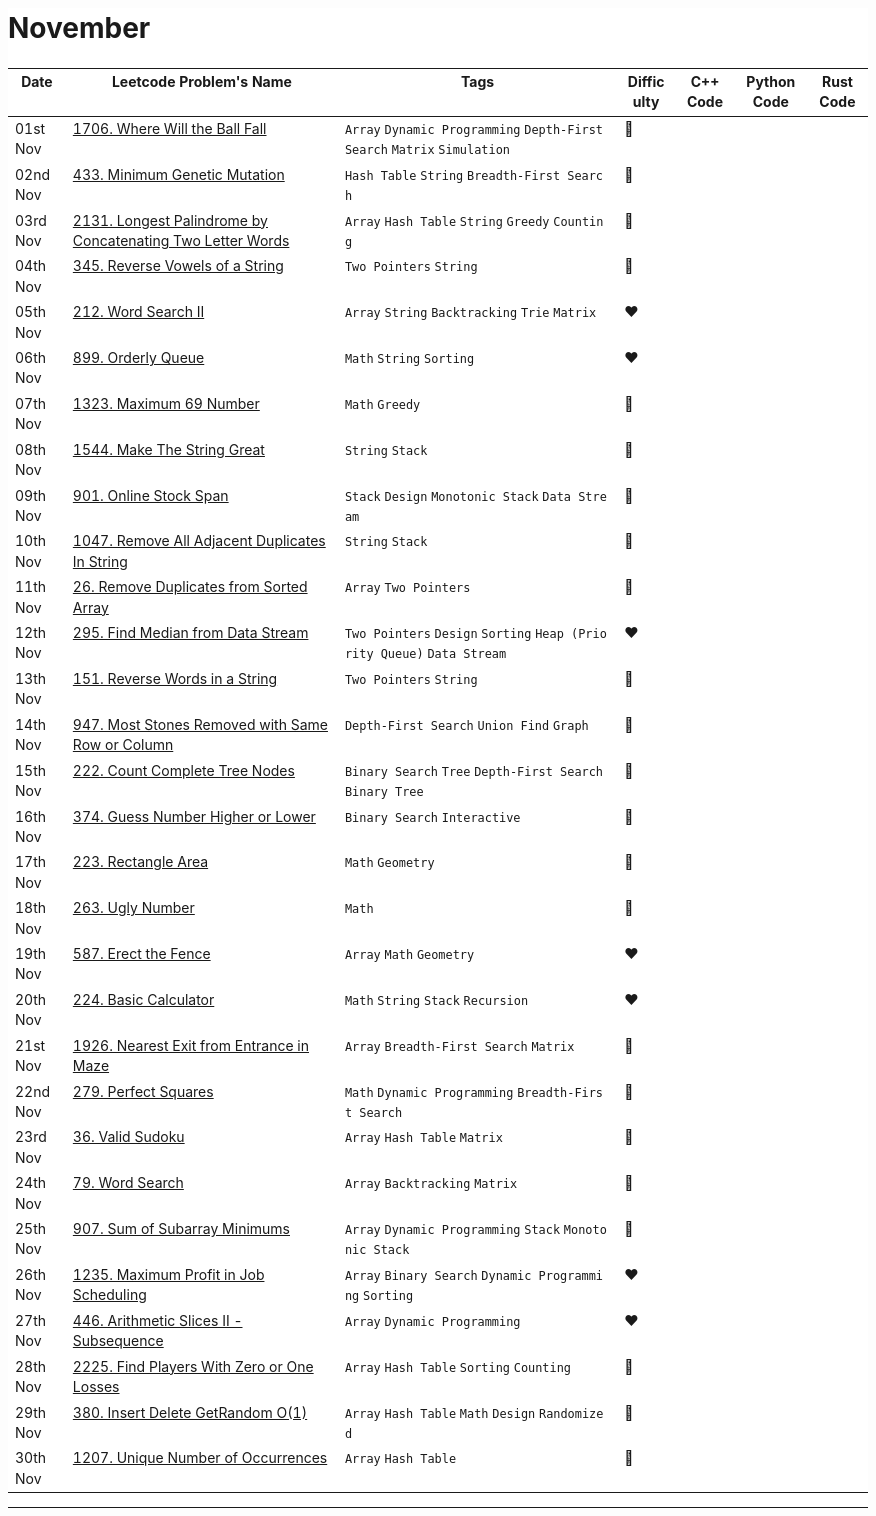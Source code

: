 
# November

| Date     | Leetcode Problem's Name | Tags | Difficulty | C++ Code | Python Code | Rust Code |
| -------- | ----------------------- | ---- | ---------- | -------- | ----------- | --------- |
| 01st Nov | [1706. Where Will the Ball Fall](https://leetcode.com/problems/where-will-the-ball-fall/) | `Array` `Dynamic Programming` `Depth-First Search` `Matrix` `Simulation` | 🧡 |
| 02nd Nov | [433. Minimum Genetic Mutation](https://leetcode.com/problems/minimum-genetic-mutation/) | `Hash Table` `String` `Breadth-First Search` | 🧡 |
| 03rd Nov | [2131. Longest Palindrome by Concatenating Two Letter Words](https://leetcode.com/problems/longest-palindrome-by-concatenating-two-letter-words/) | `Array` `Hash Table` `String` `Greedy` `Counting` | 🧡 |
| 04th Nov | [345. Reverse Vowels of a String](https://leetcode.com/problems/reverse-vowels-of-a-string/) | `Two Pointers` `String` | 💚 |
| 05th Nov | [212. Word Search II](https://leetcode.com/problems/word-search-ii/) | `Array` `String` `Backtracking` `Trie` `Matrix` | ❤️ |
| 06th Nov | [899. Orderly Queue](https://leetcode.com/problems/orderly-queue/) | `Math` `String` `Sorting` | ❤️ |
| 07th Nov | [1323. Maximum 69 Number](https://leetcode.com/problems/maximum-69-number/) | `Math` `Greedy` | 💚 |
| 08th Nov | [1544. Make The String Great](https://leetcode.com/problems/make-the-string-great/) | `String` `Stack` | 💚 |
| 09th Nov | [901. Online Stock Span](https://leetcode.com/problems/online-stock-span/) | `Stack` `Design` `Monotonic Stack` `Data Stream` | 🧡 |
| 10th Nov | [1047. Remove All Adjacent Duplicates In String](https://leetcode.com/problems/remove-all-adjacent-duplicates-in-string/) | `String` `Stack` | 💚 |
| 11th Nov | [26. Remove Duplicates from Sorted Array](https://leetcode.com/problems/remove-duplicates-from-sorted-array/) | `Array` `Two Pointers` | 💚 |
| 12th Nov | [295. Find Median from Data Stream](https://leetcode.com/problems/find-median-from-data-stream/) | `Two Pointers` `Design` `Sorting` `Heap (Priority Queue)` `Data Stream` | ❤️ |
| 13th Nov | [151. Reverse Words in a String](https://leetcode.com/problems/reverse-words-in-a-string/) | `Two Pointers` `String` | 🧡 |
| 14th Nov | [947. Most Stones Removed with Same Row or Column](https://leetcode.com/problems/most-stones-removed-with-same-row-or-column/) | `Depth-First Search` `Union Find` `Graph` | 🧡 |
| 15th Nov | [222. Count Complete Tree Nodes](https://leetcode.com/problems/count-complete-tree-nodes/) | `Binary Search` `Tree` `Depth-First Search` `Binary Tree` | 🧡 |
| 16th Nov | [374. Guess Number Higher or Lower](https://leetcode.com/problems/guess-number-higher-or-lower/) | `Binary Search` `Interactive` | 💚 |
| 17th Nov | [223. Rectangle Area](https://leetcode.com/problems/rectangle-area/) | `Math` `Geometry` | 🧡 |
| 18th Nov | [263. Ugly Number](https://leetcode.com/problems/ugly-number/) | `Math` | 💚 |
| 19th Nov | [587. Erect the Fence](https://leetcode.com/problems/erect-the-fence/) | `Array` `Math` `Geometry` | ❤️ |
| 20th Nov | [224. Basic Calculator](https://leetcode.com/problems/basic-calculator/) | `Math` `String` `Stack` `Recursion` | ❤️ |
| 21st Nov | [1926. Nearest Exit from Entrance in Maze](https://leetcode.com/problems/nearest-exit-from-entrance-in-maze/) | `Array` `Breadth-First Search` `Matrix` | 🧡 |
| 22nd Nov | [279. Perfect Squares](https://leetcode.com/problems/perfect-squares/) | `Math` `Dynamic Programming` `Breadth-First Search` | 🧡 |
| 23rd Nov | [36. Valid Sudoku](https://leetcode.com/problems/valid-sudoku/) | `Array` `Hash Table` `Matrix` | 🧡 |
| 24th Nov | [79. Word Search](https://leetcode.com/problems/word-search/) | `Array` `Backtracking` `Matrix` | 🧡 |
| 25th Nov | [907. Sum of Subarray Minimums](https://leetcode.com/problems/sum-of-subarray-minimums/) | `Array` `Dynamic Programming` `Stack` `Monotonic Stack` | 🧡 |
| 26th Nov | [1235. Maximum Profit in Job Scheduling](https://leetcode.com/problems/maximum-profit-in-job-scheduling/) | `Array` `Binary Search` `Dynamic Programming` `Sorting` | ❤️ |
| 27th Nov | [446. Arithmetic Slices II - Subsequence](https://leetcode.com/problems/arithmetic-slices-ii-subsequence/) | `Array` `Dynamic Programming` | ❤️ |
| 28th Nov | [2225. Find Players With Zero or One Losses](https://leetcode.com/problems/find-players-with-zero-or-one-losses/) | `Array` `Hash Table` `Sorting` `Counting` | 🧡 |
| 29th Nov | [380. Insert Delete GetRandom O(1)](https://leetcode.com/problems/insert-delete-getrandom-o1/) | `Array` `Hash Table` `Math` `Design` `Randomized` | 🧡 |
| 30th Nov | [1207. Unique Number of Occurrences](https://leetcode.com/problems/unique-number-of-occurrences/) | `Array` `Hash Table` | 💚 |

--- 